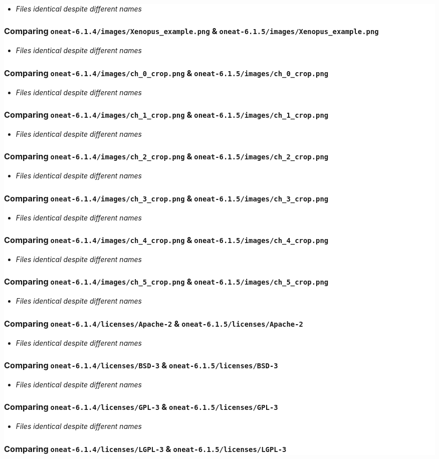  * *Files identical despite different names*

### Comparing `oneat-6.1.4/images/Xenopus_example.png` & `oneat-6.1.5/images/Xenopus_example.png`

 * *Files identical despite different names*

### Comparing `oneat-6.1.4/images/ch_0_crop.png` & `oneat-6.1.5/images/ch_0_crop.png`

 * *Files identical despite different names*

### Comparing `oneat-6.1.4/images/ch_1_crop.png` & `oneat-6.1.5/images/ch_1_crop.png`

 * *Files identical despite different names*

### Comparing `oneat-6.1.4/images/ch_2_crop.png` & `oneat-6.1.5/images/ch_2_crop.png`

 * *Files identical despite different names*

### Comparing `oneat-6.1.4/images/ch_3_crop.png` & `oneat-6.1.5/images/ch_3_crop.png`

 * *Files identical despite different names*

### Comparing `oneat-6.1.4/images/ch_4_crop.png` & `oneat-6.1.5/images/ch_4_crop.png`

 * *Files identical despite different names*

### Comparing `oneat-6.1.4/images/ch_5_crop.png` & `oneat-6.1.5/images/ch_5_crop.png`

 * *Files identical despite different names*

### Comparing `oneat-6.1.4/licenses/Apache-2` & `oneat-6.1.5/licenses/Apache-2`

 * *Files identical despite different names*

### Comparing `oneat-6.1.4/licenses/BSD-3` & `oneat-6.1.5/licenses/BSD-3`

 * *Files identical despite different names*

### Comparing `oneat-6.1.4/licenses/GPL-3` & `oneat-6.1.5/licenses/GPL-3`

 * *Files identical despite different names*

### Comparing `oneat-6.1.4/licenses/LGPL-3` & `oneat-6.1.5/licenses/LGPL-3`
